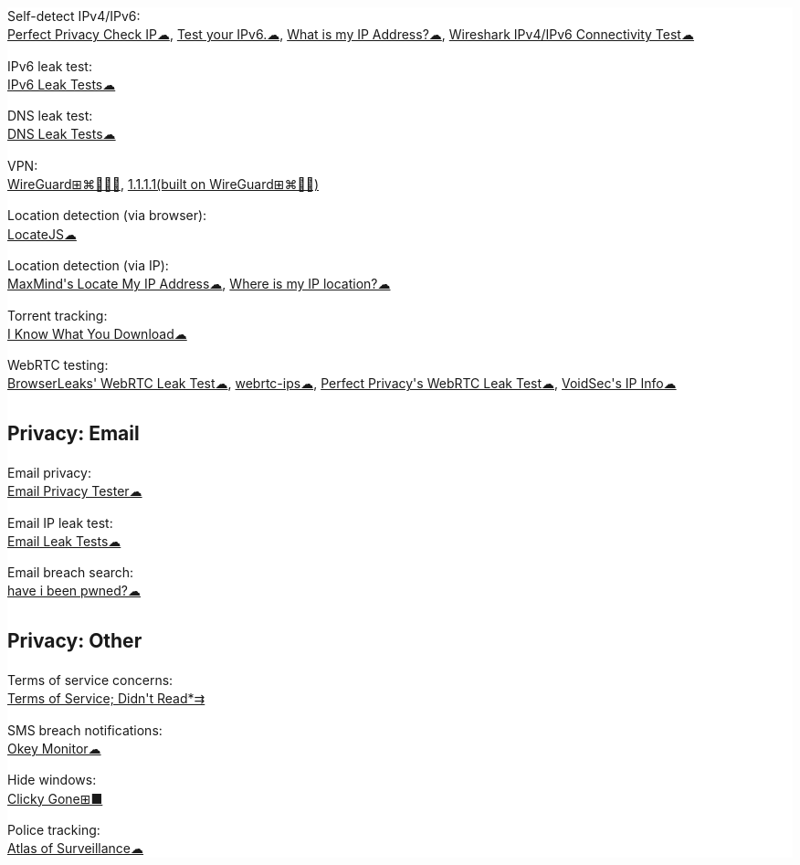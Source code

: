 Self-detect IPv4/IPv6:  
[Perfect Privacy Check IP☁](https://www.perfect-privacy.com/en/tests/check-ip),
[Test your IPv6.☁](https://test-ipv6.com/),
[What is my IP Address?☁](https://whatismyv6.com/),
[Wireshark IPv4/IPv6 Connectivity Test☁](https://www.wireshark.org/tools/v46status.html)

IPv6 leak test:  
[IPv6 Leak Tests☁](https://ipv6leak.com/)

DNS leak test:  
[DNS Leak Tests☁](https://dnsleak.com/)

VPN:  
[WireGuard⊞⌘🐧🍎🤖](https://www.wireguard.com/),
[1.1.1.1(built on WireGuard⊞⌘🍎🤖)](https://cloudflarewarp.com/)

Location detection (via browser):  
[LocateJS☁](https://iknowwhatyoudownload.com/)

Location detection (via IP):  
[MaxMind's Locate My IP Address☁](https://www.maxmind.com/en/locate-my-ip-address),
[Where is my IP location?☁](https://www.iplocation.net/)

Torrent tracking:  
[I Know What You Download☁](https://iknowwhatyoudownload.com/)

WebRTC testing:  
[BrowserLeaks' WebRTC Leak Test☁](https://browserleaks.com/webrtc),
[webrtc-ips☁](https://diafygi.github.io/webrtc-ips/),
[Perfect Privacy's WebRTC Leak Test☁](https://www.perfect-privacy.com/en/tests/webrtc-leaktest),
[VoidSec's IP Info☁](https://ip.voidsec.com/)

## Privacy: Email

Email privacy:  
[Email Privacy Tester☁](https://www.emailprivacytester.com/)

Email IP leak test:  
[Email Leak Tests☁](https://emailipleak.com/)

Email breach search:  
[have i been pwned?☁](https://haveibeenpwned.com/)

## Privacy: Other

Terms of service concerns:  
[Terms of Service; Didn't Read*⇉](https://tosdr.org/)

SMS breach notifications:  
[Okey Monitor☁](https://okeymonitor.com/)

Hide windows:  
[Clicky Gone⊞■](http://clickygone.sourceforge.net/)

Police tracking:  
[Atlas of Surveillance☁](https://atlasofsurveillance.org/)
